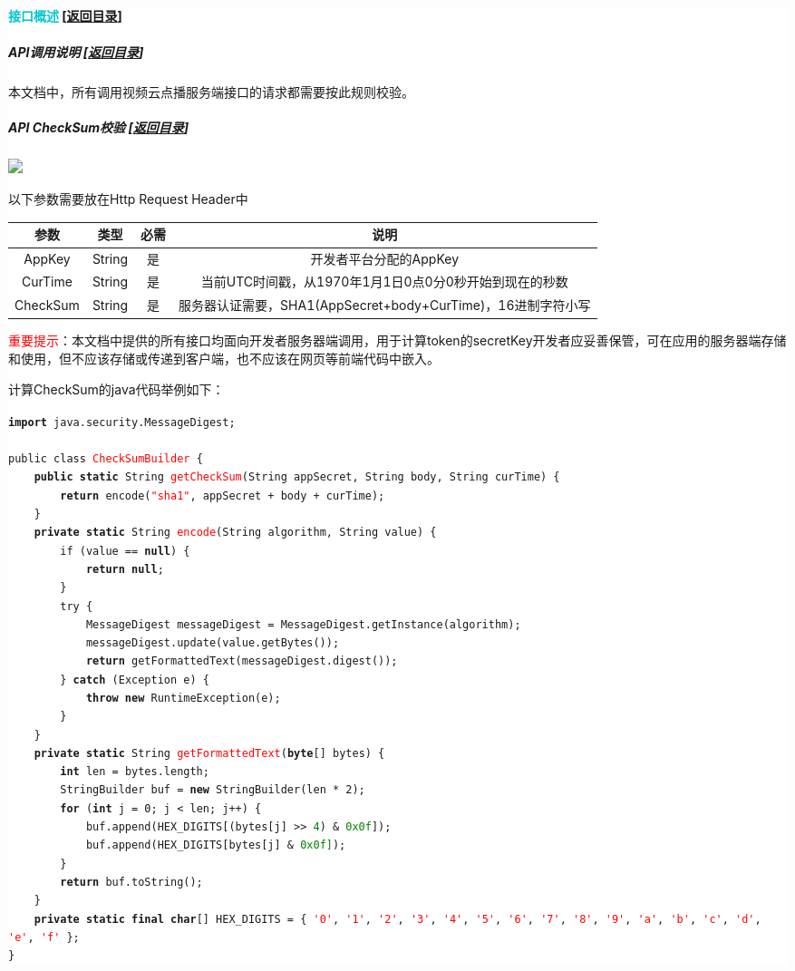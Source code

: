 #### <span id="jump8_1"><font color=#00C5CD>接口概述</font></span>  [[返回目录](#jump0)]

##### <span id="jump8_1_1">API调用说明</span>  [[返回目录](#jump0)]

本文档中，所有调用视频云点播服务端接口的请求都需要按此规则校验。

##### <span id="jump8_1_2">API CheckSum校验</span>  [[返回目录](#jump0)]

![](http://i.imgur.com/kv3vnEf.png)

以下参数需要放在Http Request Header中

|参数|类型|必需|说明|
|:----:|:----:|:----:|:----:|
|AppKey|String|是|开发者平台分配的AppKey|
|CurTime|String|是|当前UTC时间戳，从1970年1月1日0点0分0秒开始到现在的秒数|
|CheckSum|String|是|服务器认证需要，SHA1(AppSecret+body+CurTime)，16进制字符小写|

<font color=red>重要提示</font>：本文档中提供的所有接口均面向开发者服务器端调用，用于计算token的secretKey开发者应妥善保管，可在应用的服务器端存储和使用，但不应该存储或传递到客户端，也不应该在网页等前端代码中嵌入。

计算CheckSum的java代码举例如下：

<pre><code><font style="font-weight:bold;">import</font> java.security.MessageDigest;

public class <font color=red>CheckSumBuilder</font> {
	<font style="font-weight:bold;">public static</font> String <font color=red>getCheckSum</font>(String appSecret, String body, String curTime) {
		<font style="font-weight:bold;">return</font> encode(<font color=red>"sha1"</font>, appSecret + body + curTime);
	}
	<font style="font-weight:bold;">private static</font> String <font color=red>encode</font>(String algorithm, String value) {
		if (value == <font style="font-weight:bold;">null</font>) {
			<font style="font-weight:bold;">return null</font>;
		}
		try {
			MessageDigest messageDigest = MessageDigest.getInstance(algorithm);
			messageDigest.update(value.getBytes());
			<font style="font-weight:bold;">return</font> getFormattedText(messageDigest.digest());
		} <font style="font-weight:bold;">catch</font> (Exception e) {
			<font style="font-weight:bold;">throw new</font> RuntimeException(e);
		}
	}
	<font style="font-weight:bold;">private static</font> String <font color=red>getFormattedText</font>(<font style="font-weight:bold;">byte</font>[] bytes) {
		<font style="font-weight:bold;">int</font> len = bytes.length;
		StringBuilder buf = <font style="font-weight:bold;">new</font> StringBuilder(len * 2);
		<font style="font-weight:bold;">for</font> (<font style="font-weight:bold;">int</font> j = 0; j < len; j++) {
			buf.append(HEX_DIGITS[(bytes[j] >> <font color=green>4</font>) & <font color=green>0x0f</font>]);
			buf.append(HEX_DIGITS[bytes[j] & <font color=green>0x0f]</font>);
		}
		<font style="font-weight:bold;">return</font> buf.toString();
	}
	<font style="font-weight:bold;">private static final char</font>[] HEX_DIGITS = { <font color=red>'0'</font>, <font color=red>'1'</font>, <font color=red>'2'</font>, <font color=red>'3'</font>, <font color=red>'4'</font>, <font color=red>'5'</font>, <font color=red>'6'</font>, <font color=red>'7'</font>, <font color=red>'8'</font>, <font color=red>'9'</font>, <font color=red>'a'</font>, <font color=red>'b'</font>, <font color=red>'c'</font>, <font color=red>'d'</font>, <font color=red>'e'</font>, <font color=red>'f'</font> };
}</code></pre>
